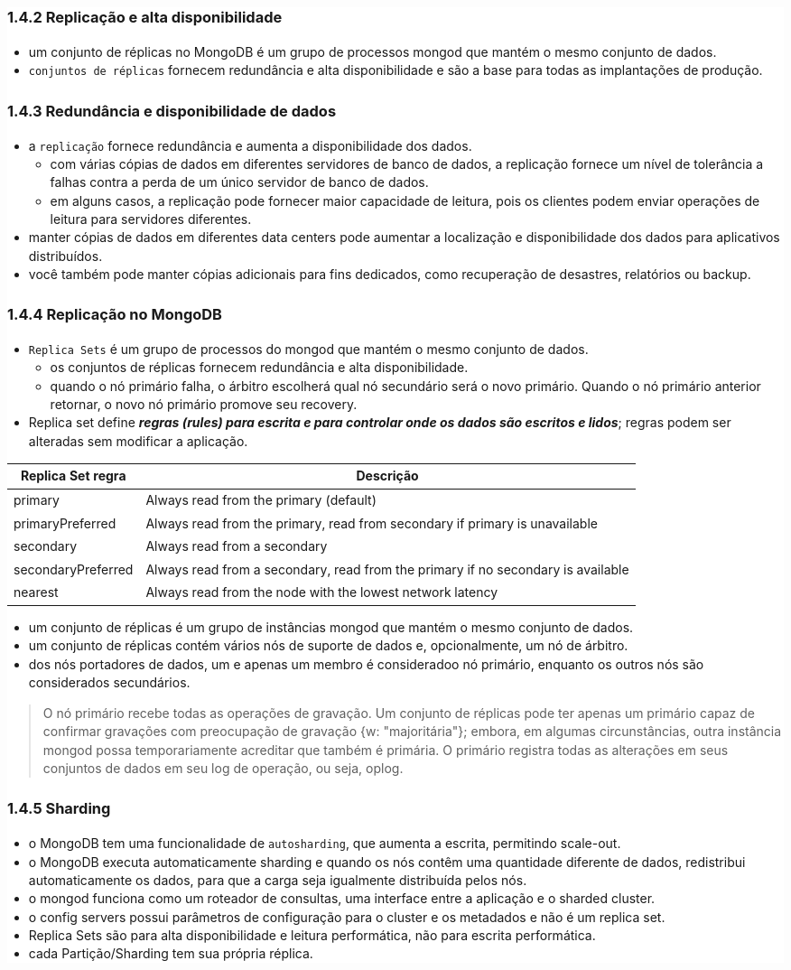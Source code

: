 ### 1.4.2 Replicação e alta disponibilidade
- um conjunto de réplicas no MongoDB é um grupo de processos mongod que mantém o mesmo conjunto de dados. 
- `conjuntos de réplicas` fornecem redundância e alta disponibilidade e são a base para todas as implantações de produção. 

### 1.4.3 Redundância e disponibilidade de dados
- a `replicação` fornece redundância e aumenta a disponibilidade dos dados. 
  - com várias cópias de dados em diferentes servidores de banco de dados, a replicação fornece um nível de tolerância a falhas contra a perda de um único servidor de banco de dados.
  - em alguns casos, a replicação pode fornecer maior capacidade de leitura, pois os clientes podem enviar operações de leitura para servidores diferentes. 
- manter cópias de dados em diferentes data centers pode aumentar a localização e disponibilidade dos dados para aplicativos distribuídos. 
- você também pode manter cópias adicionais para fins dedicados, como recuperação de desastres, relatórios ou backup.

### 1.4.4 Replicação no MongoDB
- `Replica Sets` é um grupo de processos do mongod que mantém o mesmo conjunto de dados. 
  - os conjuntos de réplicas fornecem redundância e alta disponibilidade. 
  - quando o nó primário falha, o árbitro escolherá qual nó secundário será o novo primário. Quando o nó primário anterior retornar, o novo nó primário promove seu recovery. 
- Replica set define ***regras (rules) para escrita e para controlar onde os dados são escritos e lidos***; regras podem ser alteradas sem modificar a aplicação.

<div align="center">

Replica Set regra | Descrição
-------------------|------------------
primary | Always read from the primary (default)
primaryPreferred | Always read from the primary, read from secondary if primary is unavailable
secondary | Always read from a secondary
secondaryPreferred | Always read from a secondary, read from the primary if no secondary is available
nearest | Always read from the node with the lowest network latency

</div>

- um conjunto de réplicas é um grupo de instâncias mongod que mantém o mesmo conjunto de dados. 
- um conjunto de réplicas contém vários nós de suporte de dados e, opcionalmente, um nó de árbitro. 
- dos nós portadores de dados, um e apenas um membro é consideradoo nó primário, enquanto os outros nós são considerados secundários.

> O nó primário recebe todas as operações de gravação. Um conjunto de réplicas pode ter apenas um primário capaz de confirmar gravações com preocupação de gravação {w: "majoritária"}; embora, em algumas circunstâncias, outra instância mongod possa temporariamente acreditar que também é primária. O primário registra todas as alterações em seus conjuntos de dados em seu log de operação, ou seja, oplog.

### 1.4.5 Sharding
- o MongoDB tem uma funcionalidade de `autosharding`, que aumenta a escrita, permitindo scale-out. 
- o MongoDB executa automaticamente sharding e quando os nós contêm uma quantidade diferente de dados, redistribui automaticamente os dados, para que a carga seja igualmente distribuída pelos nós. 
- o mongod funciona como um roteador de consultas, uma interface entre a aplicação e o sharded cluster. 
- o config servers possui parâmetros de configuração para o cluster e os metadados e não é um replica set. 
- Replica Sets são para alta disponibilidade e leitura performática, não para escrita performática. 
- cada Partição/Sharding tem sua própria réplica.
